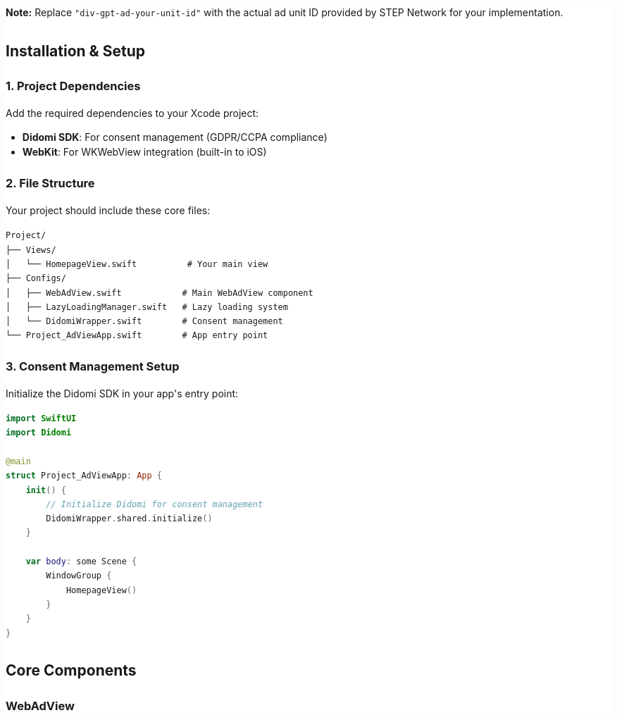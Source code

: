 **Note:** Replace `"div-gpt-ad-your-unit-id"` with the actual ad unit ID provided by STEP Network for your implementation.

## Installation & Setup

### 1. Project Dependencies

Add the required dependencies to your Xcode project:

- **Didomi SDK**: For consent management (GDPR/CCPA compliance)
- **WebKit**: For WKWebView integration (built-in to iOS)

### 2. File Structure

Your project should include these core files:

```
Project/
├── Views/
│   └── HomepageView.swift          # Your main view
├── Configs/
│   ├── WebAdView.swift            # Main WebAdView component
│   ├── LazyLoadingManager.swift   # Lazy loading system
│   └── DidomiWrapper.swift        # Consent management
└── Project_AdViewApp.swift        # App entry point
```

### 3. Consent Management Setup

Initialize the Didomi SDK in your app's entry point:

```swift
import SwiftUI
import Didomi

@main
struct Project_AdViewApp: App {
    init() {
        // Initialize Didomi for consent management
        DidomiWrapper.shared.initialize()
    }
    
    var body: some Scene {
        WindowGroup {
            HomepageView()
        }
    }
}
```

## Core Components

### WebAdView
